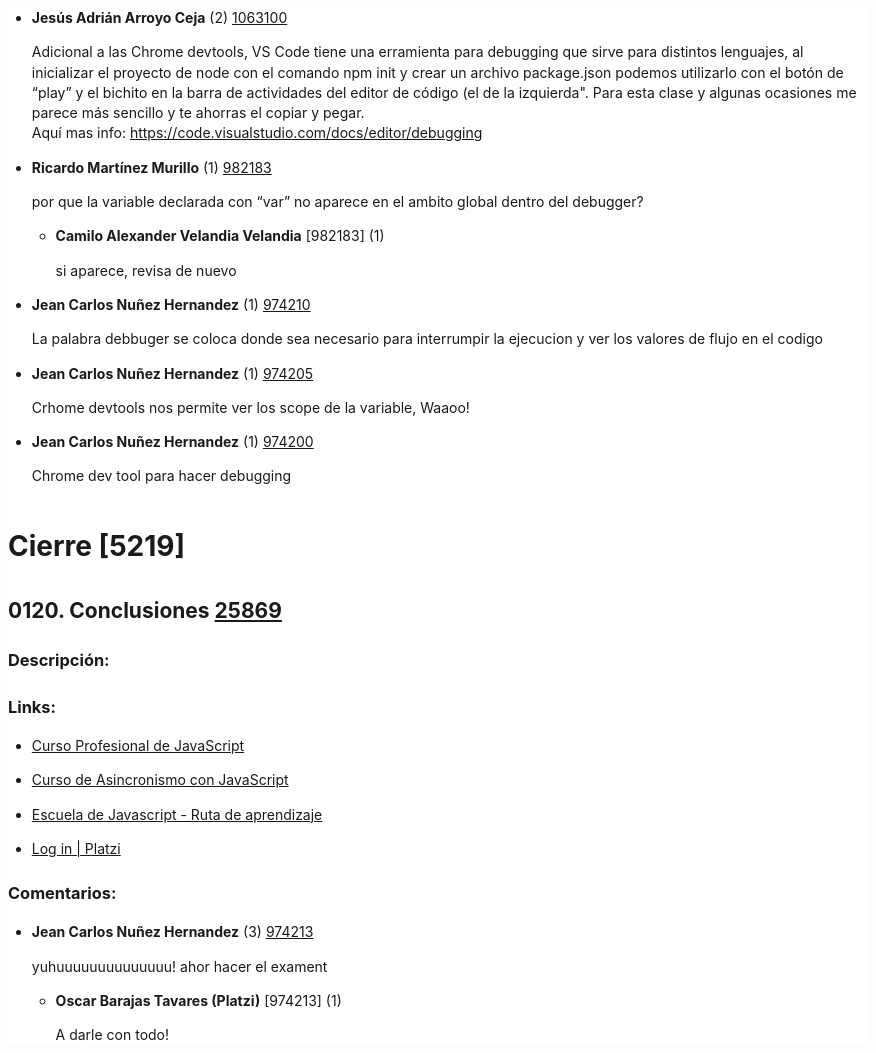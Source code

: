 * **Jesús Adrián Arroyo Ceja** (2) [1063100](https://platzi.com/comentario/1063100/) 

	Adicional a las Chrome devtools, VS Code tiene una erramienta para debugging que sirve para distintos lenguajes, al inicializar el proyecto de node con el comando npm init y crear un archivo package.json podemos utilizarlo con el botón de “play” y el bichito en la barra de actividades del editor de código (el de la izquierda". Para esta clase y algunas ocasiones me parece más sencillo y te ahorras el copiar y pegar.  
	Aquí mas info: <https://code.visualstudio.com/docs/editor/debugging>

* **Ricardo Martínez Murillo** (1) [982183](https://platzi.com/comentario/982183/) 

	por que la variable declarada con “var” no aparece en el ambito global dentro del debugger?

	* **Camilo Alexander Velandia Velandia** [982183] (1)

		si aparece, revisa de nuevo

* **Jean Carlos Nuñez Hernandez** (1) [974210](https://platzi.com/comentario/974210/) 

	La palabra debbuger se coloca donde sea necesario para interrumpir la ejecucion y ver los valores de flujo en el codigo

* **Jean Carlos Nuñez Hernandez** (1) [974205](https://platzi.com/comentario/974205/) 

	Crhome devtools nos permite ver los scope de la variable, Waaoo!

* **Jean Carlos Nuñez Hernandez** (1) [974200](https://platzi.com/comentario/974200/) 

	Chrome dev tool para hacer debugging

# Cierre [5219]

## 0120. Conclusiones [25869](https://platzi.com/clases/1807-scope/25869-conclusiones/)

### Descripción:


### Links:

* [Curso Profesional de JavaScript](https://platzi.com/cursos/javascript-profesional/)

* [Curso de Asincronismo con JavaScript](https://platzi.com/cursos/asincronismo-js/)

* [Escuela de Javascript - Ruta de aprendizaje](https://platzi.com/escuela-javascript/)

* [Log in | Platzi](https://platzi.com/mi-suscripcion/referidos/)

### Comentarios:

* **Jean Carlos Nuñez Hernandez** (3) [974213](https://platzi.com/comentario/974213/) 

	yuhuuuuuuuuuuuuuu! ahor hacer el exament

	* **Oscar Barajas Tavares (Platzi)** [974213] (1)

		A darle con todo!
